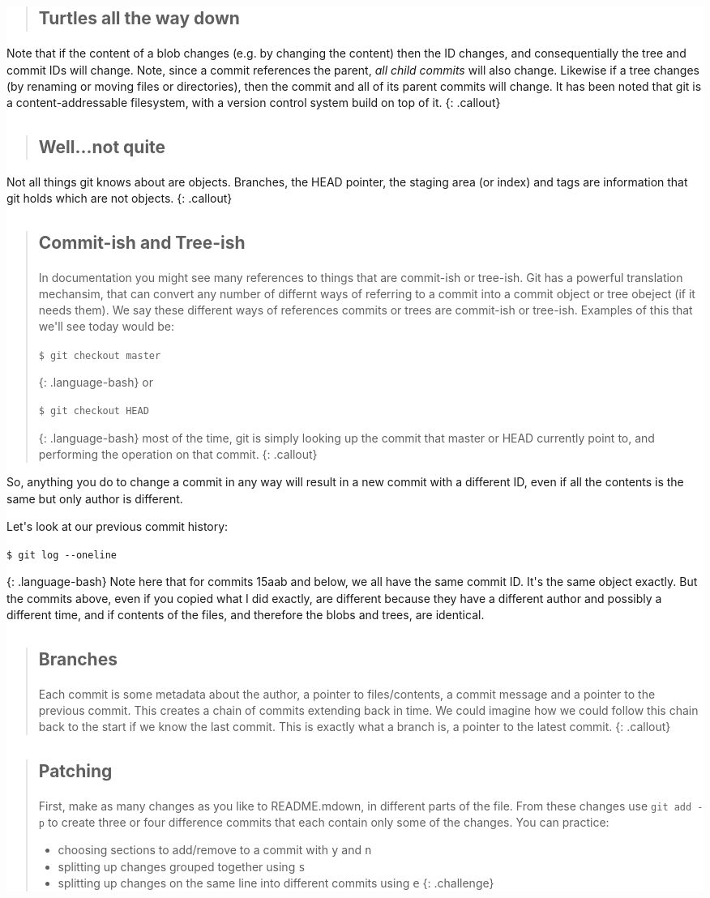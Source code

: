 >## Turtles all the way down
Note that if the content of a blob changes (e.g. by changing the content) then the ID changes, and consequentially the tree and commit IDs will change. Note, since a commit references the parent, *all child commits* will also change. Likewise if a tree changes (by renaming or moving files or directories), then the commit and all of its parent commits will change. It has been noted that git is a content-addressable filesystem, with a version control system build on top of it.
{: .callout}

>## Well...not quite
Not all things git knows about are objects. Branches, the HEAD pointer, the staging area (or index) and tags are information that git holds which are not objects.
{: .callout}

>## Commit-ish and Tree-ish
> In documentation you might see many references to things that are commit-ish or tree-ish. Git has a powerful translation mechansim, that can convert any number of differnt ways of referring to a commit into a commit object or tree obeject (if it needs them). We say these different ways of references commits or trees are commit-ish or tree-ish. Examples of this that we'll see today would be:
>~~~ 
>$ git checkout master
>~~~
>{: .language-bash}
>or
>~~~
>$ git checkout HEAD
>~~~
>{: .language-bash}
>most of the time, git is simply looking up the commit that master or HEAD currently point to, and performing the operation on that commit.
{: .callout}

So, anything you do to change a commit in any way will result in a new commit with a different ID, even if all the contents is the same but only author is different.

Let's look at our previous commit history:
~~~
$ git log --oneline
~~~
{: .language-bash}
Note here that for commits 15aab and below, we all have the same commit ID. It's the same object exactly. But the commits above, even if you copied what I did exactly, are different because they have a different author and possibly a different time, and if contents of the files, and therefore the blobs and trees, are identical.

>## Branches
>Each commit is some metadata about the author, a pointer to files/contents, a commit message and a pointer to the previous commit. This creates a chain of commits extending back in time. We could imagine how we could follow this chain back to the start if we know the last commit. This is exactly what a branch is, a pointer to the latest commit.
{: .callout}

>## Patching
>First, make as many changes as you like to README.mdown, in different parts of the file. From these changes use `git add -p` to create three or four difference commits that each contain only some of the changes. You can practice:
>* choosing sections to add/remove to a commit with <kbd>y</kbd> and <kbd>n</kbd>
>* splitting up changes grouped together using <kbd>s</kbd>
>* splitting up changes on the same line into different commits using <kbd>e</kbd>
{: .challenge}
